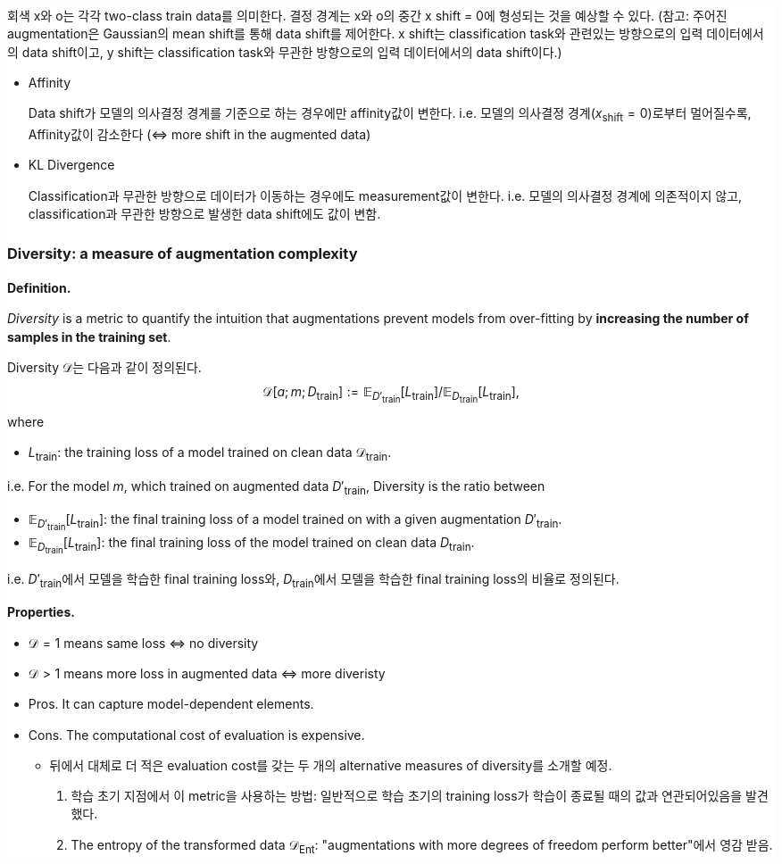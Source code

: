 회색 x와 o는 각각 two-class train data를 의미한다. 결정 경계는 x와 o의 중간 x shift = 0에 형성되는 것을 예상할 수 있다. (참고: 주어진 augmentation은 Gaussian의 mean shift를 통해 data shift를 제어한다. x shift는 classification task와 관련있는 방향으로의 입력 데이터에서의 data shift이고, y shift는 classification task와 무관한 방향으로의 입력 데이터에서의 data shift이다.)

* Affinity

  Data shift가 모델의 의사결정 경계를 기준으로 하는 경우에만 affinity값이 변한다.
  i.e. 모델의 의사결정 경계($x_\text{shift}=0$)로부터 멀어질수록, Affinity값이 감소한다 (⇔ more shift in the augmented data)

* KL Divergence

  Classification과 무관한 방향으로 데이터가 이동하는 경우에도 measurement값이 변한다.
  i.e. 모델의 의사결정 경계에 의존적이지 않고, classification과 무관한 방향으로 발생한 data shift에도 값이 변함. 



### Diversity: a measure of augmentation complexity

**Definition.**

*Diversity* is a metric to quantify the intuition that augmentations prevent models from over-fitting by **increasing the number of samples in the training set**.

Diversity $\mathcal{D}$는 다음과 같이 정의된다.
$$
\mathcal{D}[a; m; D_\text{train}] := \mathbb{E}_{D'_\text{train}}[L_\text{train}] / \mathbb{E}_{D_\text{train}}[L_\text{train}],
$$
where

* $L_\text{train}$: the training loss of a model trained on clean data $\mathcal{D}_\text{train}$.

i.e. For the model $m$, which trained on augmented data $D'_\text{train}$, Diversity is the ratio between 

* $\mathbb{E}_{D'_\text{train}}[L_\text{train}]$: the final training loss of a model trained on with a given augmentation $D'_\text{train}$.
* $\mathbb{E}_{D_\text{train}}[L_\text{train}]$: the final training loss of the model trained on clean data $D_\text{train}$.

i.e. $D'_\text{train}$에서 모델을 학습한 final training loss와, $D_\text{train}$에서 모델을 학습한 final training loss의 비율로 정의된다.



**Properties.**

* $\mathcal{D} = 1$ means same loss ⇔ no diversity

* $\mathcal{D}>1$ means more loss in augmented data ⇔ more diveristy

* Pros. It can capture model-dependent elements.

* Cons. The computational cost of evaluation is expensive. 

  * 뒤에서 대체로 더 적은 evaluation cost를 갖는 두 개의 alternative measures of diversity를 소개할 예정.

    1. 학습 초기 지점에서 이 metric을 사용하는 방법: 일반적으로 학습 초기의 training loss가 학습이 종료될 때의 값과 연관되어있음을 발견했다.

    2. The entropy of the transformed data $\mathcal{D}_\text{Ent}$: "augmentations with more degrees of freedom perform better"에서 영감 받음. 
